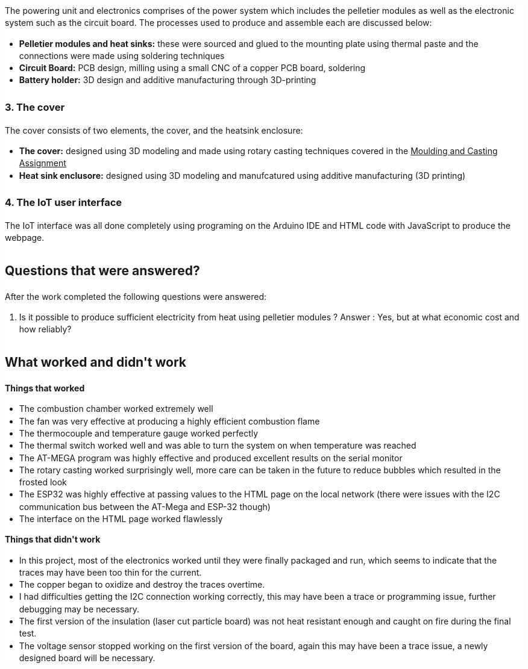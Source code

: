 The powering unit and electronics comprises of the power system which includes the pelletier modules as well as the electronic system such as the circuit board. The processes used to produce and assemble each are discussed below:

-   **Pelletier modules and heat sinks:** these were sourced and glued to the mounting plate using thermal paste and the connections were made using soldering techniques
-   **Circuit Board:** PCB design, milling using a small CNC of a copper PCB board, soldering
-   **Battery holder:** 3D design and additive manufacturing through 3D-printing

### 3. The cover

The cover consists of two elements, the cover, and the heatsink enclosure:

-   **The cover:** designed using 3D modeling and made using rotary casting techniques covered in the [Moulding and Casting Assignment](../assignments/12-molding-and-casting)
-   **Heat sink enclusore:**  designed using 3D modeling and manufcatured using additive manufacturing (3D printing)

### 4. The IoT user interface

The IoT interface was all done completely using programing on the Arduino IDE and HTML code with JavaScript to produce the webpage.

## Questions that were answered?

After the work completed the following questions were answered:

1.  Is it possible to produce sufficient electricity from heat using pelletier modules ? Answer : Yes, but at what economic cost and how reliably?


## What worked and didn't work

**Things that worked**
-   The combustion chamber worked extremely well
-   The fan was very effective at producing a highly efficient combustion flame
-   The thermocouple and temperature gauge worked perfectly
-   The thermal switch worked well and was able to turn the system on when temperature was reached
-   The AT-MEGA program was highly effective and produced excellent results on the serial monitor
-   The rotary casting worked surprisingly well, more care can be taken in the future to reduce bubbles which resulted in the frosted look
-   The ESP32 was highly effective at passing values to the HTML page on the local network (there were issues with the I2C communication bus between the AT-Mega and ESP-32 though)
-   The interface on the HTML page worked flawlessly

**Things that didn't work**

-   In this project, most of the electronics worked until they were finally packaged and run, which seems to indicate that the traces may have been too thin for the current.
-   The copper began to oxidize and destroy the traces overtime.
-   I had difficulties getting the I2C connection working correctly, this may have been a trace or programming issue, further debugging may be necessary.
-   The first version of the insulation (laser cut particle board) was not heat resistant enough and caught on fire during the final test.
-   The voltage sensor stopped working on the first version of the board, again this may have been a trace issue, a newly designed board will be necessary.
